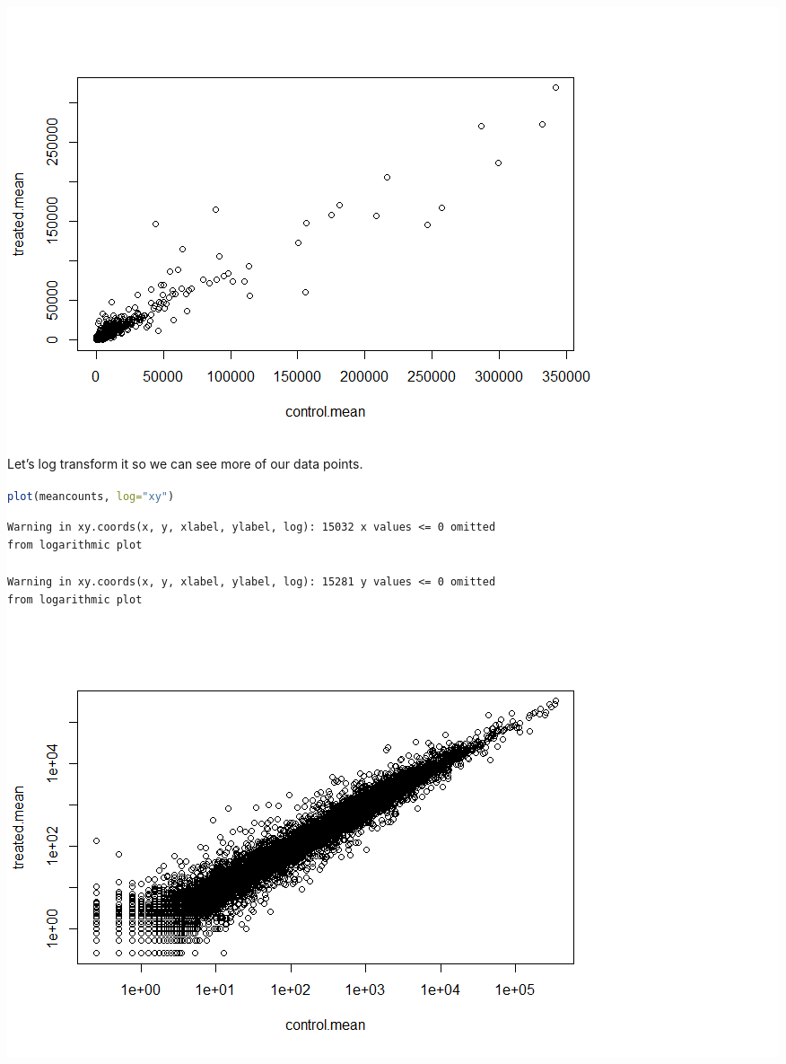 ![](class13_files/figure-commonmark/unnamed-chunk-8-1.png)

Let’s log transform it so we can see more of our data points.

``` r
plot(meancounts, log="xy") 
```

    Warning in xy.coords(x, y, xlabel, ylabel, log): 15032 x values <= 0 omitted
    from logarithmic plot

    Warning in xy.coords(x, y, xlabel, ylabel, log): 15281 y values <= 0 omitted
    from logarithmic plot

![](class13_files/figure-commonmark/unnamed-chunk-9-1.png)
